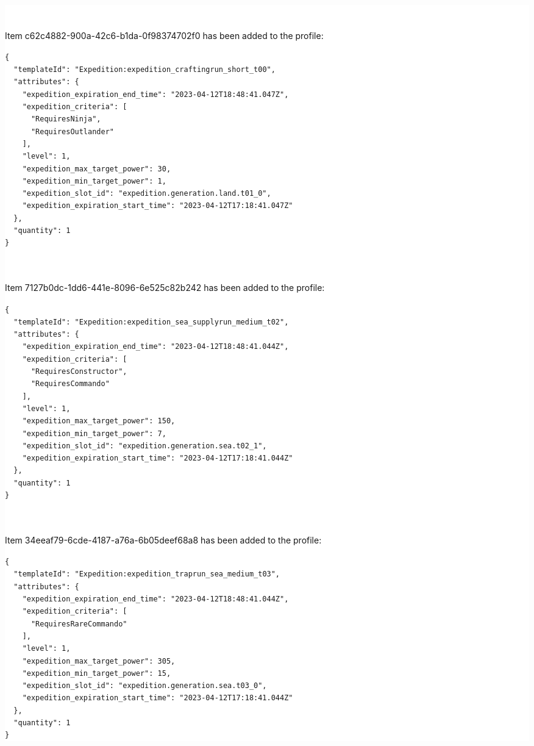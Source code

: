 <br><br>
Item c62c4882-900a-42c6-b1da-0f98374702f0 has been added to the profile:

```
{
  "templateId": "Expedition:expedition_craftingrun_short_t00",
  "attributes": {
    "expedition_expiration_end_time": "2023-04-12T18:48:41.047Z",
    "expedition_criteria": [
      "RequiresNinja",
      "RequiresOutlander"
    ],
    "level": 1,
    "expedition_max_target_power": 30,
    "expedition_min_target_power": 1,
    "expedition_slot_id": "expedition.generation.land.t01_0",
    "expedition_expiration_start_time": "2023-04-12T17:18:41.047Z"
  },
  "quantity": 1
}
```

<br><br>
Item 7127b0dc-1dd6-441e-8096-6e525c82b242 has been added to the profile:

```
{
  "templateId": "Expedition:expedition_sea_supplyrun_medium_t02",
  "attributes": {
    "expedition_expiration_end_time": "2023-04-12T18:48:41.044Z",
    "expedition_criteria": [
      "RequiresConstructor",
      "RequiresCommando"
    ],
    "level": 1,
    "expedition_max_target_power": 150,
    "expedition_min_target_power": 7,
    "expedition_slot_id": "expedition.generation.sea.t02_1",
    "expedition_expiration_start_time": "2023-04-12T17:18:41.044Z"
  },
  "quantity": 1
}
```

<br><br>
Item 34eeaf79-6cde-4187-a76a-6b05deef68a8 has been added to the profile:

```
{
  "templateId": "Expedition:expedition_traprun_sea_medium_t03",
  "attributes": {
    "expedition_expiration_end_time": "2023-04-12T18:48:41.044Z",
    "expedition_criteria": [
      "RequiresRareCommando"
    ],
    "level": 1,
    "expedition_max_target_power": 305,
    "expedition_min_target_power": 15,
    "expedition_slot_id": "expedition.generation.sea.t03_0",
    "expedition_expiration_start_time": "2023-04-12T17:18:41.044Z"
  },
  "quantity": 1
}
```
